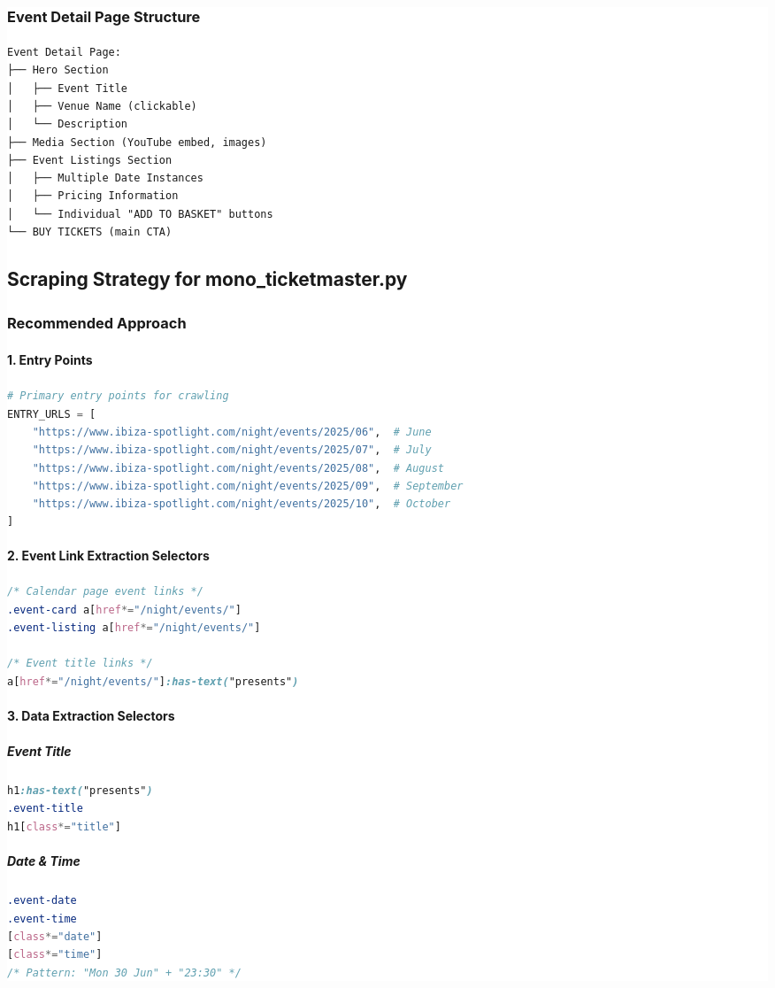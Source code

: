 ### Event Detail Page Structure
```
Event Detail Page:
├── Hero Section
│   ├── Event Title
│   ├── Venue Name (clickable)
│   └── Description
├── Media Section (YouTube embed, images)
├── Event Listings Section
│   ├── Multiple Date Instances
│   ├── Pricing Information
│   └── Individual "ADD TO BASKET" buttons
└── BUY TICKETS (main CTA)
```

## Scraping Strategy for mono_ticketmaster.py

### Recommended Approach

#### 1. Entry Points
```python
# Primary entry points for crawling
ENTRY_URLS = [
    "https://www.ibiza-spotlight.com/night/events/2025/06",  # June
    "https://www.ibiza-spotlight.com/night/events/2025/07",  # July  
    "https://www.ibiza-spotlight.com/night/events/2025/08",  # August
    "https://www.ibiza-spotlight.com/night/events/2025/09",  # September
    "https://www.ibiza-spotlight.com/night/events/2025/10",  # October
]
```

#### 2. Event Link Extraction Selectors
```css
/* Calendar page event links */
.event-card a[href*="/night/events/"]
.event-listing a[href*="/night/events/"]

/* Event title links */
a[href*="/night/events/"]:has-text("presents")
```

#### 3. Data Extraction Selectors

##### Event Title
```css
h1:has-text("presents")
.event-title
h1[class*="title"]
```

##### Date & Time
```css
.event-date
.event-time
[class*="date"]
[class*="time"]
/* Pattern: "Mon 30 Jun" + "23:30" */
```
